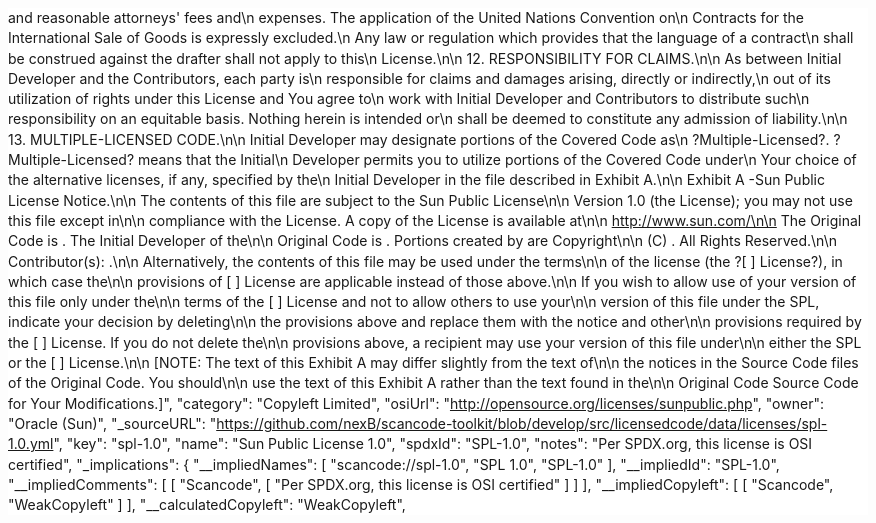 and reasonable attorneys' fees and\n    expenses. The application of the United Nations Convention on\n    Contracts for the International Sale of Goods is expressly excluded.\n    Any law or regulation which provides that the language of a contract\n    shall be construed against the drafter shall not apply to this\n    License.\n\n    12. RESPONSIBILITY FOR CLAIMS.\n\n    As between Initial Developer and the Contributors, each party is\n    responsible for claims and damages arising, directly or indirectly,\n    out of its utilization of rights under this License and You agree to\n    work with Initial Developer and Contributors to distribute such\n    responsibility on an equitable basis. Nothing herein is intended or\n    shall be deemed to constitute any admission of liability.\n\n    13. MULTIPLE-LICENSED CODE.\n\n    Initial Developer may designate portions of the Covered Code as\n    ?Multiple-Licensed?. ?Multiple-Licensed? means that the Initial\n    Developer permits you to utilize portions of the Covered Code under\n    Your choice of the alternative licenses, if any, specified by the\n    Initial Developer in the file described in Exhibit A.\n\n    Exhibit A -Sun Public License Notice.\n\n        The contents of this file are subject to the Sun Public License\n\n        Version 1.0 (the License); you may not use this file except in\n\n        compliance with the License. A copy of the License is available at\n\n        http://www.sun.com/\n\n        The Original Code is  . The Initial Developer of the\n\n        Original Code is  . Portions created by   are Copyright\n\n        (C) . All Rights Reserved.\n\n        Contributor(s):  .\n\n        Alternatively, the contents of this file may be used under the terms\n\n        of the   license (the ?[   ] License?), in which case the\n\n        provisions of [ ] License are applicable instead of those above.\n\n        If you wish to allow use of your version of this file only under the\n\n        terms of the [ ] License and not to allow others to use your\n\n        version of this file under the SPL, indicate your decision by deleting\n\n        the provisions above and replace them with the notice and other\n\n        provisions required by the [   ] License. If you do not delete the\n\n        provisions above, a recipient may use your version of this file under\n\n        either the SPL or the [   ] License.\n\n        [NOTE: The text of this Exhibit A may differ slightly from the text of\n\n        the notices in the Source Code files of the Original Code. You should\n\n        use the text of this Exhibit A rather than the text found in the\n\n        Original Code Source Code for Your Modifications.]",
                "category": "Copyleft Limited",
                "osiUrl": "http://opensource.org/licenses/sunpublic.php",
                "owner": "Oracle (Sun)",
                "_sourceURL": "https://github.com/nexB/scancode-toolkit/blob/develop/src/licensedcode/data/licenses/spl-1.0.yml",
                "key": "spl-1.0",
                "name": "Sun Public License 1.0",
                "spdxId": "SPL-1.0",
                "notes": "Per SPDX.org, this license is OSI certified",
                "_implications": {
                    "__impliedNames": [
                        "scancode://spl-1.0",
                        "SPL 1.0",
                        "SPL-1.0"
                    ],
                    "__impliedId": "SPL-1.0",
                    "__impliedComments": [
                        [
                            "Scancode",
                            [
                                "Per SPDX.org, this license is OSI certified"
                            ]
                        ]
                    ],
                    "__impliedCopyleft": [
                        [
                            "Scancode",
                            "WeakCopyleft"
                        ]
                    ],
                    "__calculatedCopyleft": "WeakCopyleft",